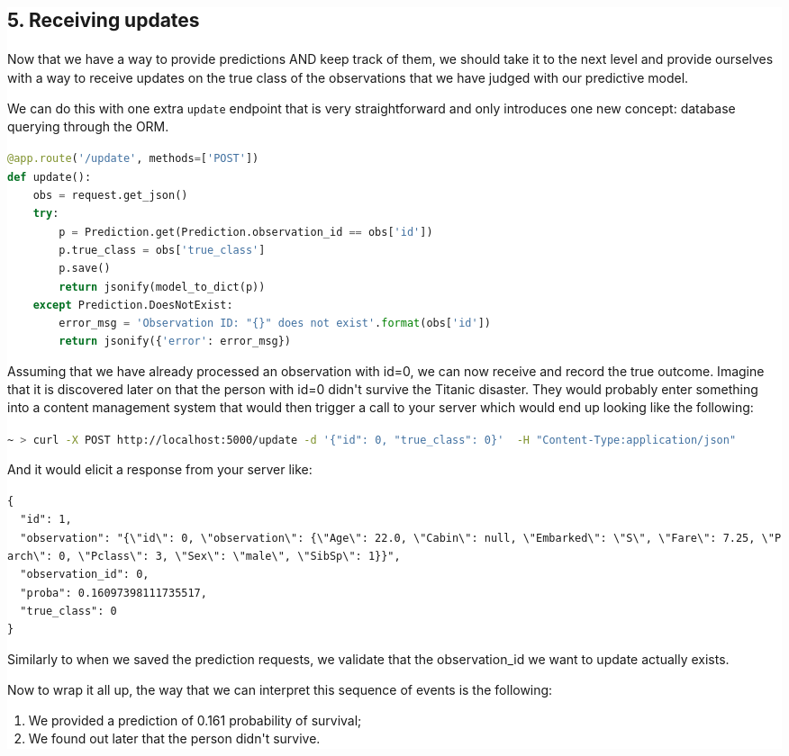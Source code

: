 ## 5. Receiving updates

Now that we have a way to provide predictions AND keep track of them, we should
take it to the next level and provide ourselves with a way to receive updates
on the true class of the observations that we have judged with our predictive model.

We can do this with one extra `update` endpoint that is very straightforward and only
introduces one new concept: database querying through the ORM.

```py
@app.route('/update', methods=['POST'])
def update():
    obs = request.get_json()
    try:
        p = Prediction.get(Prediction.observation_id == obs['id'])
        p.true_class = obs['true_class']
        p.save()
        return jsonify(model_to_dict(p))
    except Prediction.DoesNotExist:
        error_msg = 'Observation ID: "{}" does not exist'.format(obs['id'])
        return jsonify({'error': error_msg})
```

Assuming that we have already processed an observation with id=0, we
can now receive and record the true outcome. Imagine that it is discovered
later on that the person with id=0 didn't survive the Titanic disaster. They
would probably enter something into a content management system that
would then trigger a call to your server which would end up looking like
the following:

```bash
~ > curl -X POST http://localhost:5000/update -d '{"id": 0, "true_class": 0}'  -H "Content-Type:application/json"
```

And it would elicit a response from your server like:
```
{
  "id": 1,
  "observation": "{\"id\": 0, \"observation\": {\"Age\": 22.0, \"Cabin\": null, \"Embarked\": \"S\", \"Fare\": 7.25, \"Parch\": 0, \"Pclass\": 3, \"Sex\": \"male\", \"SibSp\": 1}}",
  "observation_id": 0,
  "proba": 0.16097398111735517,
  "true_class": 0
}
```

Similarly to when we saved the prediction requests, we validate that the observation_id we want to update actually exists.

Now to wrap it all up, the way that we can interpret this sequence of events is the following:

1. We provided a prediction of 0.161 probability of survival;
1. We found out later that the person didn't survive.

